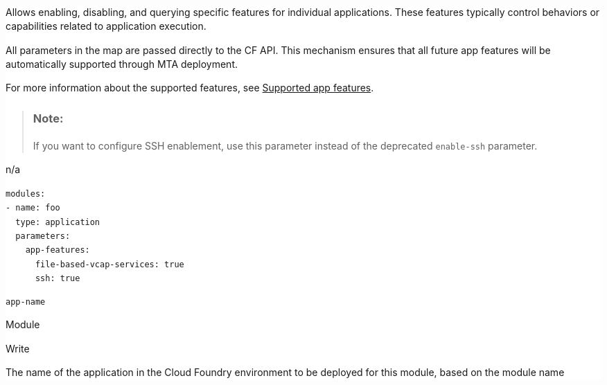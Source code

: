</td>
<td valign="top">

Allows enabling, disabling, and querying specific features for individual applications. These features typically control behaviors or capabilities related to application execution.

All parameters in the map are passed directly to the CF API. This mechanism ensures that all future app features will be automatically supported through MTA deployment.

For more information about the supported features, see [Supported app features](https://v3-apidocs.cloudfoundry.org/index.html#supported-app-features).

> ### Note:  
> If you want to configure SSH enablement, use this parameter instead of the deprecated `enable-ssh` parameter.



</td>
<td valign="top">

n/a

</td>
<td valign="top">

```
modules:
- name: foo
  type: application
  parameters:
    app-features:
      file-based-vcap-services: true
      ssh: true

```



</td>
</tr>
<tr>
<td valign="top">

`app-name`

</td>
<td valign="top">

Module

</td>
<td valign="top">

Write

</td>
<td valign="top">

The name of the application in the Cloud Foundry environment to be deployed for this module, based on the module name
